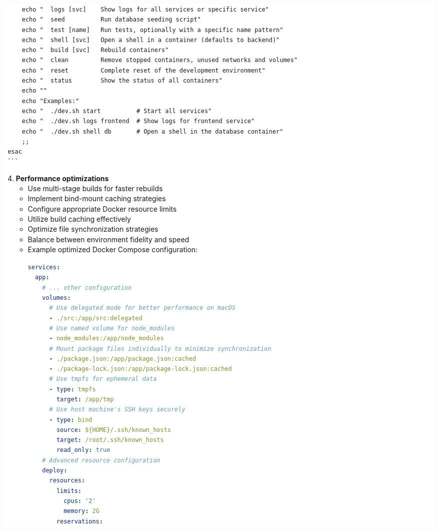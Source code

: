          echo "  logs [svc]    Show logs for all services or specific service"
         echo "  seed          Run database seeding script"
         echo "  test [name]   Run tests, optionally with a specific name pattern"
         echo "  shell [svc]   Open a shell in a container (defaults to backend)"
         echo "  build [svc]   Rebuild containers"
         echo "  clean         Remove stopped containers, unused networks and volumes"
         echo "  reset         Complete reset of the development environment"
         echo "  status        Show the status of all containers"
         echo ""
         echo "Examples:"
         echo "  ./dev.sh start          # Start all services"
         echo "  ./dev.sh logs frontend  # Show logs for frontend service"
         echo "  ./dev.sh shell db       # Open a shell in the database container"
         ;;
     esac
     ```

4. **Performance optimizations**
   - Use multi-stage builds for faster rebuilds
   - Implement bind-mount caching strategies
   - Configure appropriate Docker resource limits
   - Utilize build caching effectively
   - Optimize file synchronization strategies
   - Balance between environment fidelity and speed
   - Example optimized Docker Compose configuration:
     ```yaml
     services:
       app:
         # ... other configuration
         volumes:
           # Use delegated mode for better performance on macOS
           - ./src:/app/src:delegated
           # Use named volume for node_modules
           - node_modules:/app/node_modules
           # Mount package files individually to minimize synchronization
           - ./package.json:/app/package.json:cached
           - ./package-lock.json:/app/package-lock.json:cached
           # Use tmpfs for ephemeral data
           - type: tmpfs
             target: /app/tmp
           # Use host machine's SSH keys securely
           - type: bind
             source: ${HOME}/.ssh/known_hosts
             target: /root/.ssh/known_hosts
             read_only: true
         # Advanced resource configuration
         deploy:
           resources:
             limits:
               cpus: '2'
               memory: 2G
             reservations:
